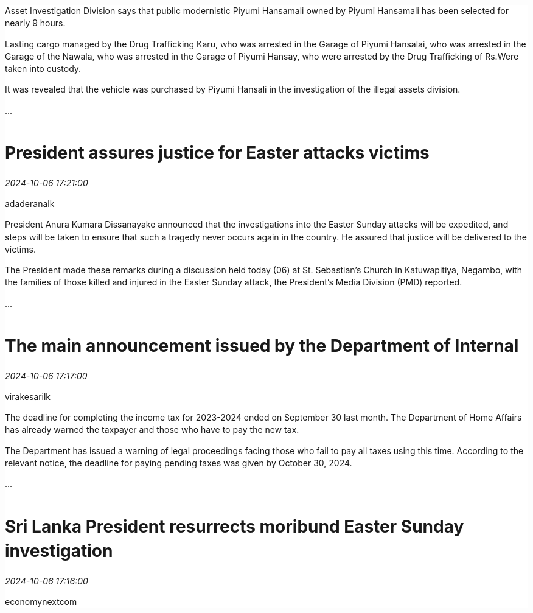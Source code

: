 Asset Investigation Division says that public modernistic Piyumi Hansamali owned by Piyumi Hansamali has been selected for nearly 9 hours.

Lasting cargo managed by the Drug Trafficking Karu, who was arrested in the Garage of Piyumi Hansalai, who was arrested in the Garage of the Nawala, who was arrested in the Garage of Piyumi Hansay, who were arrested by the Drug Trafficking of Rs.Were taken into custody.

It was revealed that the vehicle was purchased by Piyumi Hansali in the investigation of the illegal assets division.

...



# President assures justice for Easter attacks victims

*2024-10-06 17:21:00*

[adaderanalk](https://www.adaderana.lk/news/102485/president-assures-justice-for-easter-attacks-victims)

President Anura Kumara Dissanayake announced that the investigations into the Easter Sunday attacks will be expedited, and steps will be taken to ensure that such a tragedy never occurs again in the country. He assured that justice will be delivered to the victims.

The President made these remarks during a discussion held today (06) at St. Sebastian’s Church in Katuwapitiya, Negambo, with the families of those killed and injured in the Easter Sunday attack, the President’s Media Division (PMD) reported.

...



# The main announcement issued by the Department of Internal

*2024-10-06 17:17:00*

[virakesarilk](https://www.virakesari.lk/article/195635)

The deadline for completing the income tax for 2023-2024 ended on September 30 last month. The Department of Home Affairs has already warned the taxpayer and those who have to pay the new tax.

The Department has issued a warning of legal proceedings facing those who fail to pay all taxes using this time. According to the relevant notice, the deadline for paying pending taxes was given by October 30, 2024.

...



# Sri Lanka President resurrects moribund Easter Sunday investigation

*2024-10-06 17:16:00*

[economynextcom](https://economynext.com/sri-lanka-president-resurrects-moribund-easter-sunday-investigation-182491/)
